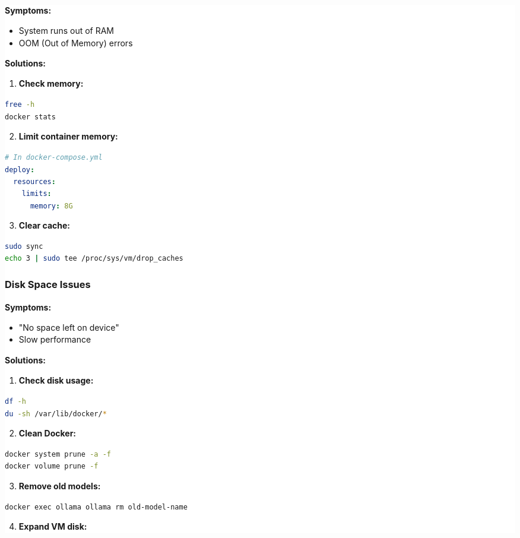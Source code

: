 **Symptoms:**

- System runs out of RAM
- OOM (Out of Memory) errors

**Solutions:**

1. **Check memory:**

```bash
free -h
docker stats
```

2. **Limit container memory:**

```yaml
# In docker-compose.yml
deploy:
  resources:
    limits:
      memory: 8G
```

3. **Clear cache:**

```bash
sudo sync
echo 3 | sudo tee /proc/sys/vm/drop_caches
```

### Disk Space Issues

**Symptoms:**

- "No space left on device"
- Slow performance

**Solutions:**

1. **Check disk usage:**

```bash
df -h
du -sh /var/lib/docker/*
```

2. **Clean Docker:**

```bash
docker system prune -a -f
docker volume prune -f
```

3. **Remove old models:**

```bash
docker exec ollama ollama rm old-model-name
```

4. **Expand VM disk:**
